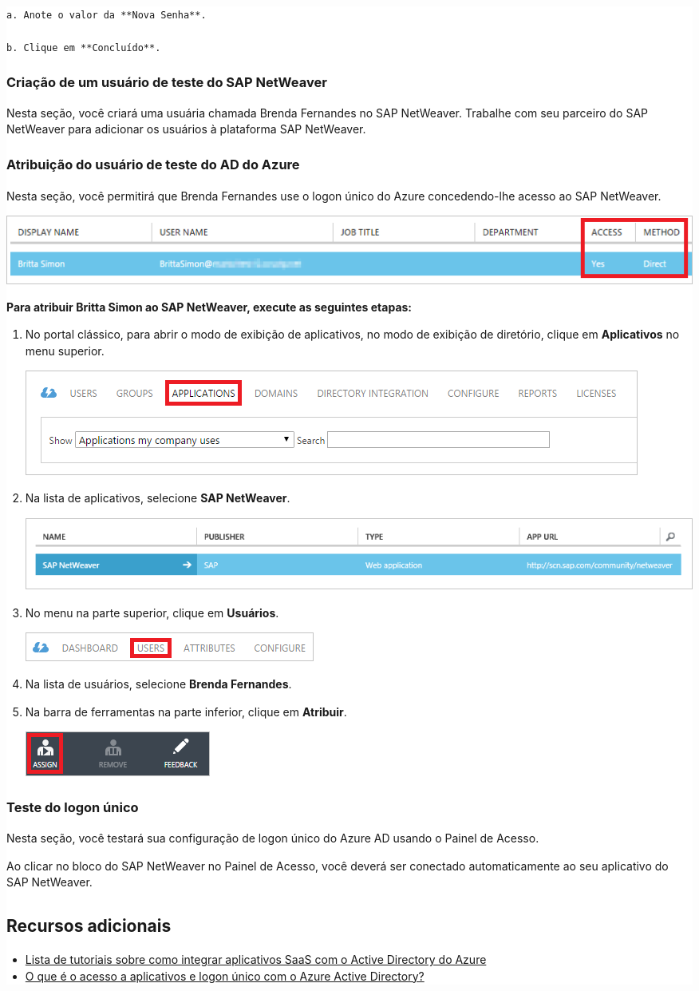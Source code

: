     a. Anote o valor da **Nova Senha**.
   
    b. Clique em **Concluído**.

### Criação de um usuário de teste do SAP NetWeaver
Nesta seção, você criará uma usuária chamada Brenda Fernandes no SAP NetWeaver. Trabalhe com seu parceiro do SAP NetWeaver para adicionar os usuários à plataforma SAP NetWeaver.

### Atribuição do usuário de teste do AD do Azure
Nesta seção, você permitirá que Brenda Fernandes use o logon único do Azure concedendo-lhe acesso ao SAP NetWeaver.

![Atribuir usuário][200]

**Para atribuir Britta Simon ao SAP NetWeaver, execute as seguintes etapas:**

1. No portal clássico, para abrir o modo de exibição de aplicativos, no modo de exibição de diretório, clique em **Aplicativos** no menu superior.
   
    ![Atribuir usuário][201]
2. Na lista de aplicativos, selecione **SAP NetWeaver**.
   
    ![Configurar o logon único](./media/active-directory-saas-sap-netweaver-tutorial/tutorial_sapnetweaver_50.png)
3. No menu na parte superior, clique em **Usuários**.
   
    ![Atribuir usuário][203]
4. Na lista de usuários, selecione **Brenda Fernandes**.
5. Na barra de ferramentas na parte inferior, clique em **Atribuir**.
   
    ![Atribuir usuário][205]

### Teste do logon único
Nesta seção, você testará sua configuração de logon único do Azure AD usando o Painel de Acesso.

Ao clicar no bloco do SAP NetWeaver no Painel de Acesso, você deverá ser conectado automaticamente ao seu aplicativo do SAP NetWeaver.

## Recursos adicionais
* [Lista de tutoriais sobre como integrar aplicativos SaaS com o Active Directory do Azure](active-directory-saas-tutorial-list.md)
* [O que é o acesso a aplicativos e logon único com o Azure Active Directory?](active-directory-appssoaccess-whatis.md)



[1]: ./media/active-directory-saas-sap-netweaver-tutorial/tutorial_general_01.png
[2]: ./media/active-directory-saas-sap-netweaver-tutorial/tutorial_general_02.png
[3]: ./media/active-directory-saas-sap-netweaver-tutorial/tutorial_general_03.png
[4]: ./media/active-directory-saas-sap-netweaver-tutorial/tutorial_general_04.png

[6]: ./media/active-directory-saas-sap-netweaver-tutorial/tutorial_general_05.png
[10]: ./media/active-directory-saas-sap-netweaver-tutorial/tutorial_general_06.png
[11]: ./media/active-directory-saas-sap-netweaver-tutorial/tutorial_general_07.png
[20]: ./media/active-directory-saas-sap-netweaver-tutorial/tutorial_general_100.png

[200]: ./media/active-directory-saas-sap-netweaver-tutorial/tutorial_general_200.png
[201]: ./media/active-directory-saas-sap-netweaver-tutorial/tutorial_general_201.png
[203]: ./media/active-directory-saas-sap-netweaver-tutorial/tutorial_general_203.png
[204]: ./media/active-directory-saas-sap-netweaver-tutorial/tutorial_general_204.png
[205]: ./media/active-directory-saas-sap-netweaver-tutorial/tutorial_general_205.png

